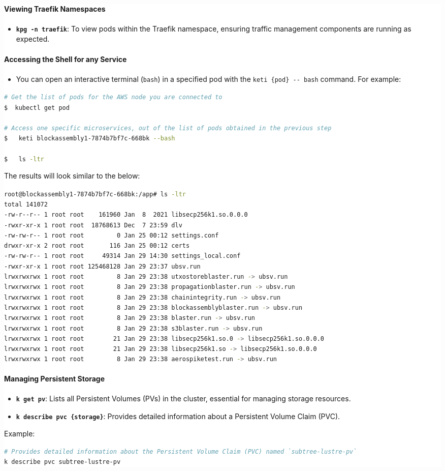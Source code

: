 #### Viewing Traefik Namespaces

- **`kpg -n traefik`**: To view pods within the Traefik namespace, ensuring traffic management components are running as expected.

#### Accessing the Shell for any Service


- You can open an interactive terminal (`bash`) in a specified pod with the `keti {pod} -- bash` command. For example:


```bash
# Get the list of pods for the AWS node you are connected to
$  kubectl get pod

# Access one specific microservices, out of the list of pods obtained in the previous step
$   keti blockassembly1-7874b7bf7c-668bk --bash

$   ls -ltr
```

The results will look similar to the below:

```bash
root@blockassembly1-7874b7bf7c-668bk:/app# ls -ltr
total 141072
-rw-r--r-- 1 root root    161960 Jan  8  2021 libsecp256k1.so.0.0.0
-rwxr-xr-x 1 root root  18768613 Dec  7 23:59 dlv
-rw-rw-r-- 1 root root         0 Jan 25 00:12 settings.conf
drwxr-xr-x 2 root root       116 Jan 25 00:12 certs
-rw-rw-r-- 1 root root     49314 Jan 29 14:30 settings_local.conf
-rwxr-xr-x 1 root root 125468128 Jan 29 23:37 ubsv.run
lrwxrwxrwx 1 root root         8 Jan 29 23:38 utxostoreblaster.run -> ubsv.run
lrwxrwxrwx 1 root root         8 Jan 29 23:38 propagationblaster.run -> ubsv.run
lrwxrwxrwx 1 root root         8 Jan 29 23:38 chainintegrity.run -> ubsv.run
lrwxrwxrwx 1 root root         8 Jan 29 23:38 blockassemblyblaster.run -> ubsv.run
lrwxrwxrwx 1 root root         8 Jan 29 23:38 blaster.run -> ubsv.run
lrwxrwxrwx 1 root root         8 Jan 29 23:38 s3blaster.run -> ubsv.run
lrwxrwxrwx 1 root root        21 Jan 29 23:38 libsecp256k1.so.0 -> libsecp256k1.so.0.0.0
lrwxrwxrwx 1 root root        21 Jan 29 23:38 libsecp256k1.so -> libsecp256k1.so.0.0.0
lrwxrwxrwx 1 root root         8 Jan 29 23:38 aerospiketest.run -> ubsv.run

```




#### Managing Persistent Storage

- **`k get pv`**: Lists all Persistent Volumes (PVs) in the cluster, essential for managing storage resources.

- **`k describe pvc {storage}`**: Provides detailed information about a Persistent Volume Claim (PVC).

Example:
```bash
# Provides detailed information about the Persistent Volume Claim (PVC) named `subtree-lustre-pv`
k describe pvc subtree-lustre-pv
```
